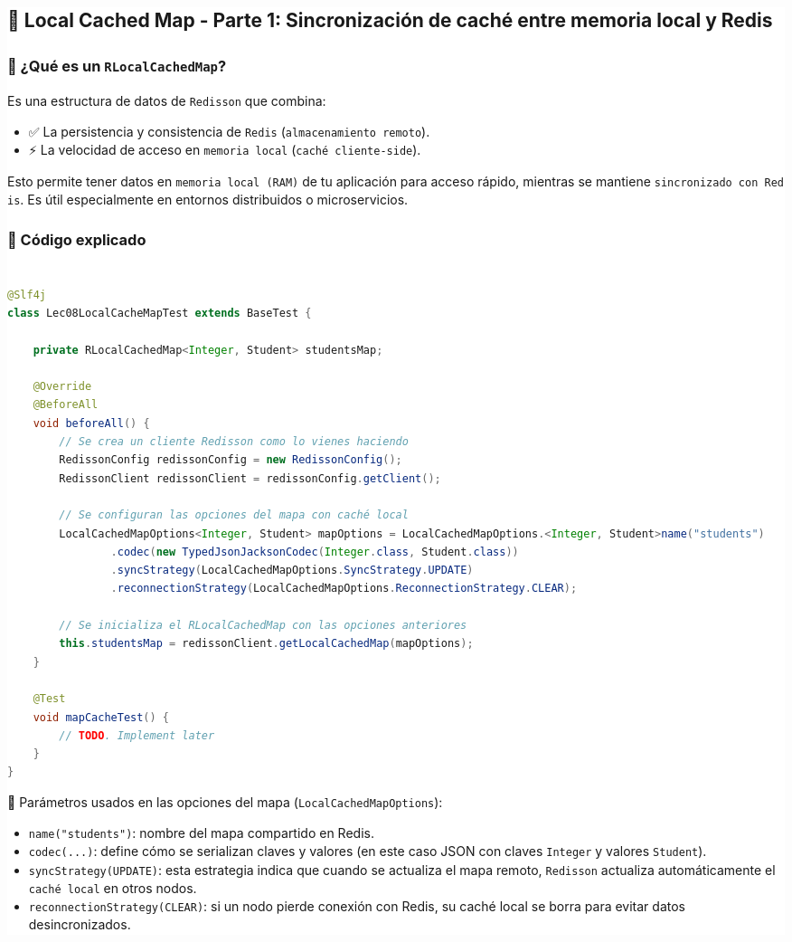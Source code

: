 ## 🧩 Local Cached Map - Parte 1: Sincronización de caché entre memoria local y Redis

### 🎯 ¿Qué es un `RLocalCachedMap`?

Es una estructura de datos de `Redisson` que combina:

- ✅ La persistencia y consistencia de `Redis` (`almacenamiento remoto`).
- ⚡ La velocidad de acceso en `memoria local` (`caché cliente-side`).

Esto permite tener datos en `memoria local (RAM)` de tu aplicación para acceso rápido, mientras se mantiene
`sincronizado con Redis`. Es útil especialmente en entornos distribuidos o microservicios.

### 🧪 Código explicado

````java

@Slf4j
class Lec08LocalCacheMapTest extends BaseTest {

    private RLocalCachedMap<Integer, Student> studentsMap;

    @Override
    @BeforeAll
    void beforeAll() {
        // Se crea un cliente Redisson como lo vienes haciendo
        RedissonConfig redissonConfig = new RedissonConfig();
        RedissonClient redissonClient = redissonConfig.getClient();

        // Se configuran las opciones del mapa con caché local
        LocalCachedMapOptions<Integer, Student> mapOptions = LocalCachedMapOptions.<Integer, Student>name("students")
                .codec(new TypedJsonJacksonCodec(Integer.class, Student.class))
                .syncStrategy(LocalCachedMapOptions.SyncStrategy.UPDATE)
                .reconnectionStrategy(LocalCachedMapOptions.ReconnectionStrategy.CLEAR);

        // Se inicializa el RLocalCachedMap con las opciones anteriores
        this.studentsMap = redissonClient.getLocalCachedMap(mapOptions);
    }

    @Test
    void mapCacheTest() {
        // TODO. Implement later
    }
}
````

🔧 Parámetros usados en las opciones del mapa (`LocalCachedMapOptions`):

- `name("students")`: nombre del mapa compartido en Redis.
- `codec(...)`: define cómo se serializan claves y valores (en este caso JSON con claves `Integer` y valores `Student`).
- `syncStrategy(UPDATE)`: esta estrategia indica que cuando se actualiza el mapa remoto, `Redisson` actualiza
  automáticamente el `caché local` en otros nodos.
- `reconnectionStrategy(CLEAR)`: si un nodo pierde conexión con Redis, su caché local se borra para evitar datos
  desincronizados.
